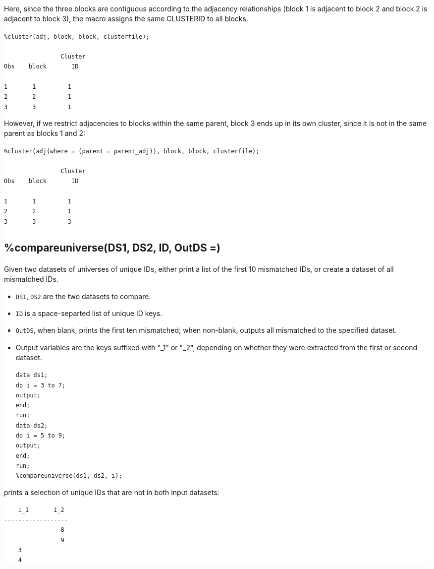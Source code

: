 Here, since the three blocks are contiguous according to the adjacency relationships (block 1 is adjacent to block 2 and block 2 is adjacent to block 3), the macro assigns the same CLUSTERID to all blocks.

    %cluster(adj, block, block, clusterfile);

                    Cluster
    Obs    block       ID

    1       1         1
    2       2         1
    3       3         1

However, if we restrict adjacencies to blocks within the same parent, block 3 ends up in its own cluster, since it is not in the same parent as blocks 1 and 2:

    %cluster(adj(where = (parent = parent_adj)), block, block, clusterfile);

                    Cluster
    Obs    block       ID

    1       1         1
    2       2         1
    3       3         3

## %compareuniverse(DS1, DS2, ID, OutDS =)

Given two datasets of universes of unique IDs, either print a list of the
first 10 mismatched IDs, or create a dataset of all mismatched IDs.

* `DS1`, `DS2` are the two datasets to compare.
* `ID` is a space-separted list of unique ID keys.
* `OutDS`, when blank, prints the first ten mismatched; when non-blank, outputs
  all mismatched to the specified dataset.
* Output variables are the keys suffixed with "_1" or "_2", depending on whether they were extracted from the first or second dataset.

      data ds1;
      do i = 3 to 7;
      output;
      end;
      run;
      data ds2;
      do i = 5 to 9;
      output;
      end;
      run;
      %compareuniverse(ds1, ds2, i);

prints a selection of unique IDs that are not in both input datasets:

        i_1       i_2
    ------------------
                    8
                    9
        3
        4
